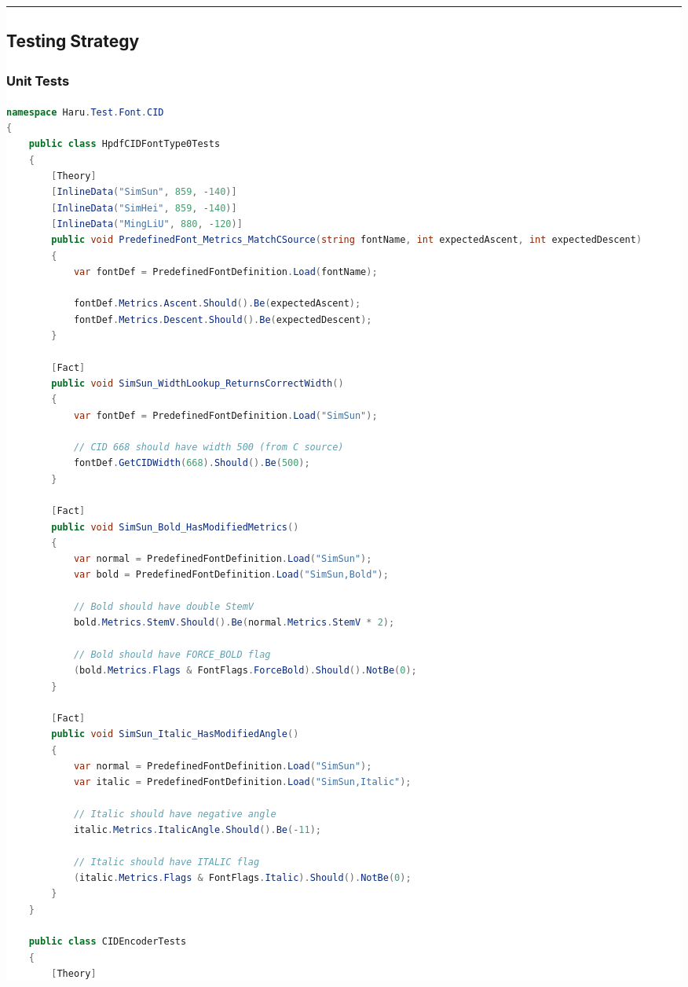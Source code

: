 
---

## Testing Strategy

### Unit Tests

```csharp
namespace Haru.Test.Font.CID
{
    public class HpdfCIDFontType0Tests
    {
        [Theory]
        [InlineData("SimSun", 859, -140)]
        [InlineData("SimHei", 859, -140)]
        [InlineData("MingLiU", 880, -120)]
        public void PredefinedFont_Metrics_MatchCSource(string fontName, int expectedAscent, int expectedDescent)
        {
            var fontDef = PredefinedFontDefinition.Load(fontName);

            fontDef.Metrics.Ascent.Should().Be(expectedAscent);
            fontDef.Metrics.Descent.Should().Be(expectedDescent);
        }

        [Fact]
        public void SimSun_WidthLookup_ReturnsCorrectWidth()
        {
            var fontDef = PredefinedFontDefinition.Load("SimSun");

            // CID 668 should have width 500 (from C source)
            fontDef.GetCIDWidth(668).Should().Be(500);
        }

        [Fact]
        public void SimSun_Bold_HasModifiedMetrics()
        {
            var normal = PredefinedFontDefinition.Load("SimSun");
            var bold = PredefinedFontDefinition.Load("SimSun,Bold");

            // Bold should have double StemV
            bold.Metrics.StemV.Should().Be(normal.Metrics.StemV * 2);

            // Bold should have FORCE_BOLD flag
            (bold.Metrics.Flags & FontFlags.ForceBold).Should().NotBe(0);
        }

        [Fact]
        public void SimSun_Italic_HasModifiedAngle()
        {
            var normal = PredefinedFontDefinition.Load("SimSun");
            var italic = PredefinedFontDefinition.Load("SimSun,Italic");

            // Italic should have negative angle
            italic.Metrics.ItalicAngle.Should().Be(-11);

            // Italic should have ITALIC flag
            (italic.Metrics.Flags & FontFlags.Italic).Should().NotBe(0);
        }
    }

    public class CIDEncoderTests
    {
        [Theory]
```